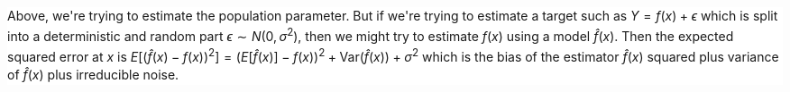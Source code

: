 Above, we're trying to estimate the population parameter. But if we're trying to estimate a target such as $Y = f(x) +\epsilon$ which is split into a deterministic and random part $\epsilon \sim N(0,\sigma^2)$, then we might try to estimate $f(x)$ using a model $\hat{f}(x)$. Then the expected squared error at $x$ is $E[(\hat{f}(x)-f(x))^2] = (E[\hat{f}(x)] - f(x))^2 + \text{Var}(\hat{f}(x)) + \sigma^2$ which is the bias of the estimator $\hat{f}(x)$ squared plus variance of $\hat{f}(x)$ plus irreducible noise.

